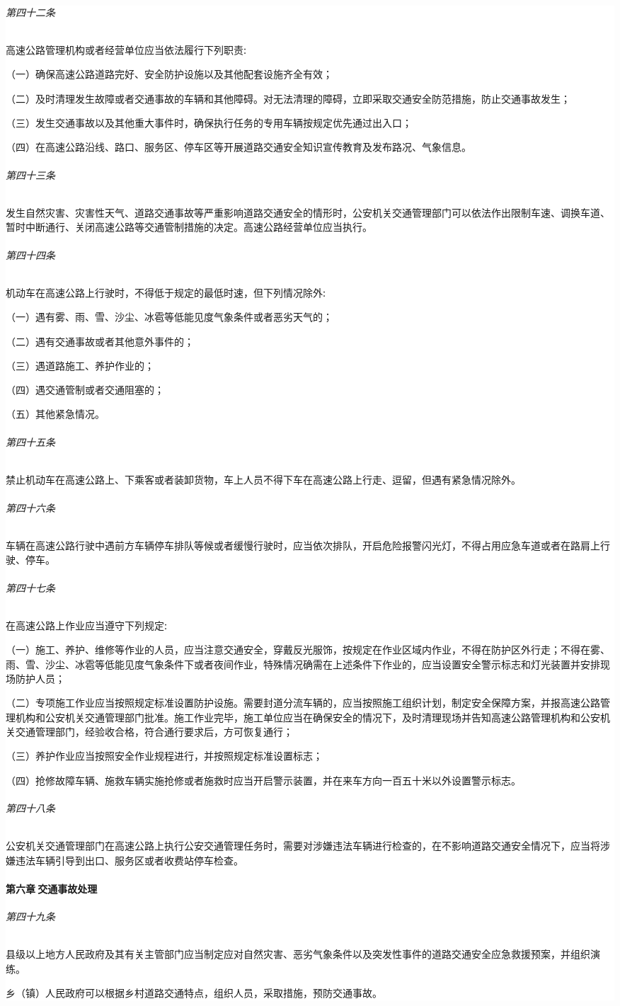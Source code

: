 ###### 第四十二条

高速公路管理机构或者经营单位应当依法履行下列职责:

（一）确保高速公路道路完好、安全防护设施以及其他配套设施齐全有效；

（二）及时清理发生故障或者交通事故的车辆和其他障碍。对无法清理的障碍，立即采取交通安全防范措施，防止交通事故发生；

（三）发生交通事故以及其他重大事件时，确保执行任务的专用车辆按规定优先通过出入口；

（四）在高速公路沿线、路口、服务区、停车区等开展道路交通安全知识宣传教育及发布路况、气象信息。

###### 第四十三条

发生自然灾害、灾害性天气、道路交通事故等严重影响道路交通安全的情形时，公安机关交通管理部门可以依法作出限制车速、调换车道、暂时中断通行、关闭高速公路等交通管制措施的决定。高速公路经营单位应当执行。

###### 第四十四条

机动车在高速公路上行驶时，不得低于规定的最低时速，但下列情况除外:

（一）遇有雾、雨、雪、沙尘、冰雹等低能见度气象条件或者恶劣天气的；

（二）遇有交通事故或者其他意外事件的；

（三）遇道路施工、养护作业的；

（四）遇交通管制或者交通阻塞的；

（五）其他紧急情况。

###### 第四十五条

禁止机动车在高速公路上、下乘客或者装卸货物，车上人员不得下车在高速公路上行走、逗留，但遇有紧急情况除外。

###### 第四十六条

车辆在高速公路行驶中遇前方车辆停车排队等候或者缓慢行驶时，应当依次排队，开启危险报警闪光灯，不得占用应急车道或者在路肩上行驶、停车。

###### 第四十七条

在高速公路上作业应当遵守下列规定:

（一）施工、养护、维修等作业的人员，应当注意交通安全，穿戴反光服饰，按规定在作业区域内作业，不得在防护区外行走；不得在雾、雨、雪、沙尘、冰雹等低能见度气象条件下或者夜间作业，特殊情况确需在上述条件下作业的，应当设置安全警示标志和灯光装置并安排现场防护人员；

（二）专项施工作业应当按照规定标准设置防护设施。需要封道分流车辆的，应当按照施工组织计划，制定安全保障方案，并报高速公路管理机构和公安机关交通管理部门批准。施工作业完毕，施工单位应当在确保安全的情况下，及时清理现场并告知高速公路管理机构和公安机关交通管理部门，经验收合格，符合通行要求后，方可恢复通行；

（三）养护作业应当按照安全作业规程进行，并按照规定标准设置标志；

（四）抢修故障车辆、施救车辆实施抢修或者施救时应当开启警示装置，并在来车方向一百五十米以外设置警示标志。

###### 第四十八条

公安机关交通管理部门在高速公路上执行公安交通管理任务时，需要对涉嫌违法车辆进行检查的，在不影响道路交通安全情况下，应当将涉嫌违法车辆引导到出口、服务区或者收费站停车检查。

#### 第六章 交通事故处理

###### 第四十九条

县级以上地方人民政府及其有关主管部门应当制定应对自然灾害、恶劣气象条件以及突发性事件的道路交通安全应急救援预案，并组织演练。

乡（镇）人民政府可以根据乡村道路交通特点，组织人员，采取措施，预防交通事故。

